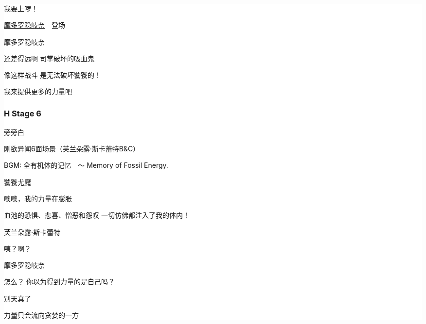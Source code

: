 我要上啰！
  

  


  
[摩多罗隐岐奈](./摩多罗隐岐奈.md)　登场
  

  

[](./摩多罗隐岐奈.md)摩多罗隐岐奈
  
还差得远啊
司掌破坏的吸血鬼
  
  
像这样战斗
是无法破坏饕餮的！
  
  
我来提供更多的力量吧
  

  

### H Stage 6
旁旁白
  
[](./文件-刚欲异闻6面场景（芙兰朵露·斯卡蕾特B&C）.png.md)  

刚欲异闻6面场景（芙兰朵露·斯卡蕾特B&amp;C）
  

  


  
BGM: 全有机体的记忆　～ Memory of Fossil Energy.
  

  

[](./饕餮尤魔.md)饕餮尤魔
  
噢噢，我的力量在膨胀
  
  
血池的恐惧、悲喜、憎恶和怨叹
一切仿佛都注入了我的体内！
  

  

[](./芙兰朵露·斯卡蕾特.md)芙兰朵露·斯卡蕾特
  
咦？啊？
  

  

[](./摩多罗隐岐奈.md)摩多罗隐岐奈
  
怎么？
你以为得到力量的是自己吗？
  
  
别天真了
  
  
力量只会流向贪婪的一方
  